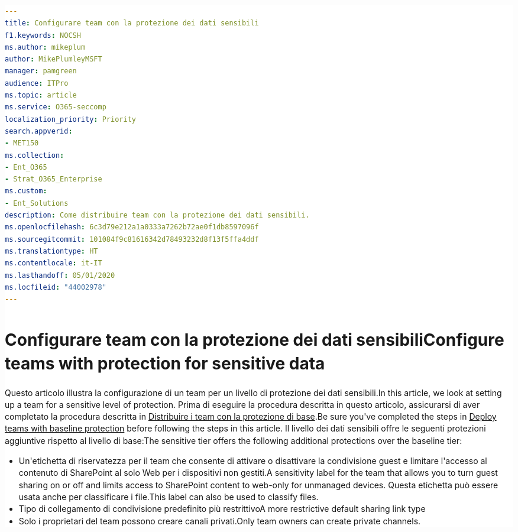 ```yaml
---
title: Configurare team con la protezione dei dati sensibili
f1.keywords: NOCSH
ms.author: mikeplum
author: MikePlumleyMSFT
manager: pamgreen
audience: ITPro
ms.topic: article
ms.service: O365-seccomp
localization_priority: Priority
search.appverid:
- MET150
ms.collection:
- Ent_O365
- Strat_O365_Enterprise
ms.custom:
- Ent_Solutions
description: Come distribuire team con la protezione dei dati sensibili.
ms.openlocfilehash: 6c3d79e212a1a0333a7262b72ae0f1db8597096f
ms.sourcegitcommit: 101084f9c81616342d78493232d8f13f5ffa4ddf
ms.translationtype: HT
ms.contentlocale: it-IT
ms.lasthandoff: 05/01/2020
ms.locfileid: "44002978"
---
```

# <a name="configure-teams-with-protection-for-sensitive-data"></a><span data-ttu-id="315e6-103">Configurare team con la protezione dei dati sensibili</span><span class="sxs-lookup"><span data-stu-id="315e6-103">Configure teams with protection for sensitive data</span></span>

<span data-ttu-id="315e6-104">Questo articolo illustra la configurazione di un team per un livello di protezione dei dati sensibili.</span><span class="sxs-lookup"><span data-stu-id="315e6-104">In this article, we look at setting up a team for a sensitive level of protection.</span></span> <span data-ttu-id="315e6-105">Prima di eseguire la procedura descritta in questo articolo, assicurarsi di aver completato la procedura descritta in [Distribuire i team con la protezione di base](configure-teams-baseline-protection.md).</span><span class="sxs-lookup"><span data-stu-id="315e6-105">Be sure you've completed the steps in [Deploy teams with baseline protection](configure-teams-baseline-protection.md) before following the steps in this article.</span></span> <span data-ttu-id="315e6-106">Il livello dei dati sensibili offre le seguenti protezioni aggiuntive rispetto al livello di base:</span><span class="sxs-lookup"><span data-stu-id="315e6-106">The sensitive tier offers the following additional protections over the baseline tier:</span></span>

- <span data-ttu-id="315e6-107">Un'etichetta di riservatezza per il team che consente di attivare o disattivare la condivisione guest e limitare l'accesso al contenuto di SharePoint al solo Web per i dispositivi non gestiti.</span><span class="sxs-lookup"><span data-stu-id="315e6-107">A sensitivity label for the team that allows you to turn guest sharing on or off and limits access to SharePoint content to web-only for unmanaged devices.</span></span> <span data-ttu-id="315e6-108">Questa etichetta può essere usata anche per classificare i file.</span><span class="sxs-lookup"><span data-stu-id="315e6-108">This label can also be used to classify files.</span></span>
- <span data-ttu-id="315e6-109">Tipo di collegamento di condivisione predefinito più restrittivo</span><span class="sxs-lookup"><span data-stu-id="315e6-109">A more restrictive default sharing link type</span></span>
- <span data-ttu-id="315e6-110">Solo i proprietari del team possono creare canali privati.</span><span class="sxs-lookup"><span data-stu-id="315e6-110">Only team owners can create private channels.</span></span>
